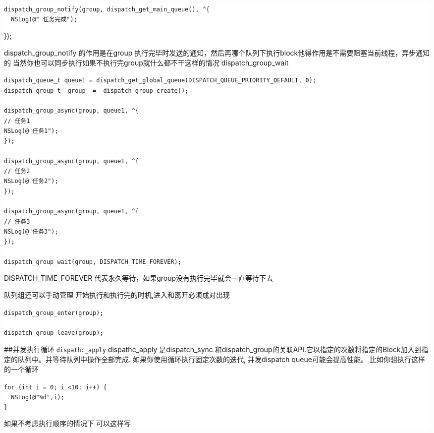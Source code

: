 


    dispatch_group_notify(group, dispatch_get_main_queue(), ^{
      NSLog(@" 任务完成");
   });


dispatch_group_notify 的作用是在group 执行完毕时发送的通知，然后再哪个队列下执行block他得作用是不需要阻塞当前线程，异步通知的
当然你也可以同步执行如果不执行完group就什么都不干这样的情况 dispatch_group_wait 




    dispatch_queue_t queue1 = dispatch_get_global_queue(DISPATCH_QUEUE_PRIORITY_DEFAULT, 0);
    dispatch_group_t  group  =  dispatch_group_create();

    dispatch_group_async(group, queue1, ^{
    // 任务1
    NSLog(@"任务1");
    });

    dispatch_group_async(group, queue1, ^{
    // 任务2
    NSLog(@"任务2");
    });

    dispatch_group_async(group, queue1, ^{
    // 任务3
    NSLog(@"任务3");
    });
    
    dispatch_group_wait(group, DISPATCH_TIME_FOREVER);


DISPATCH_TIME_FOREVER 代表永久等待，如果group没有执行完毕就会一直等待下去

队列组还可以手动管理 开始执行和执行完的时机,进入和离开必须成对出现




    dispatch_group_enter(group);

    dispatch_group_leave(group);


##并发执行循环
`dispathc_apply`
dispathc_apply 是dispatch_sync 和dispatch_group的关联API.它以指定的次数将指定的Block加入到指定的队列中。并等待队列中操作全部完成.
如果你使用循环执行固定次数的迭代, 并发dispatch queue可能会提高性能。
比如你想执行这样的一个循环



    for (int i = 0; i <10; i++) {
      NSLog(@"%d",i);
    }
 


如果不考虑执行顺序的情况下 可以这样写


